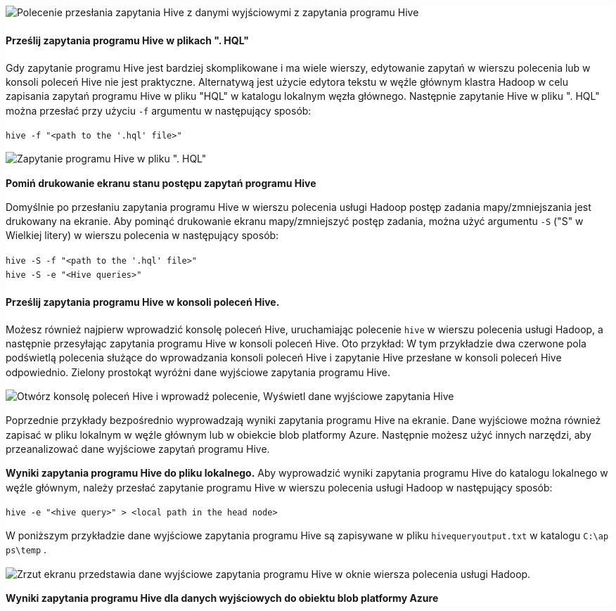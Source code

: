 ![Polecenie przesłania zapytania Hive z danymi wyjściowymi z zapytania programu Hive](./media/move-hive-tables/run-hive-queries-1.png)

#### <a name="submit-hive-queries-in-hql-files"></a>Prześlij zapytania programu Hive w plikach ". HQL"
Gdy zapytanie programu Hive jest bardziej skomplikowane i ma wiele wierszy, edytowanie zapytań w wierszu polecenia lub w konsoli poleceń Hive nie jest praktyczne. Alternatywą jest użycie edytora tekstu w węźle głównym klastra Hadoop w celu zapisania zapytań programu Hive w pliku "HQL" w katalogu lokalnym węzła głównego. Następnie zapytanie Hive w pliku ". HQL" można przesłać przy użyciu `-f` argumentu w następujący sposób:

```console
hive -f "<path to the '.hql' file>"
```

![Zapytanie programu Hive w pliku ". HQL"](./media/move-hive-tables/run-hive-queries-3.png)

**Pomiń drukowanie ekranu stanu postępu zapytań programu Hive**

Domyślnie po przesłaniu zapytania programu Hive w wierszu polecenia usługi Hadoop postęp zadania mapy/zmniejszania jest drukowany na ekranie. Aby pominąć drukowanie ekranu mapy/zmniejszyć postęp zadania, można użyć argumentu `-S` ("S" w Wielkiej litery) w wierszu polecenia w następujący sposób:

```console
hive -S -f "<path to the '.hql' file>"
hive -S -e "<Hive queries>"
```

#### <a name="submit-hive-queries-in-hive-command-console"></a>Prześlij zapytania programu Hive w konsoli poleceń Hive.
Możesz również najpierw wprowadzić konsolę poleceń Hive, uruchamiając polecenie `hive` w wierszu polecenia usługi Hadoop, a następnie przesyłając zapytania programu Hive w konsoli poleceń Hive. Oto przykład: W tym przykładzie dwa czerwone pola podświetlą polecenia służące do wprowadzania konsoli poleceń Hive i zapytanie Hive przesłane w konsoli poleceń Hive odpowiednio. Zielony prostokąt wyróżni dane wyjściowe zapytania programu Hive.

![Otwórz konsolę poleceń Hive i wprowadź polecenie, Wyświetl dane wyjściowe zapytania Hive](./media/move-hive-tables/run-hive-queries-2.png)

Poprzednie przykłady bezpośrednio wyprowadzają wyniki zapytania programu Hive na ekranie. Dane wyjściowe można również zapisać w pliku lokalnym w węźle głównym lub w obiekcie blob platformy Azure. Następnie możesz użyć innych narzędzi, aby przeanalizować dane wyjściowe zapytań programu Hive.

**Wyniki zapytania programu Hive do pliku lokalnego.**
Aby wyprowadzić wyniki zapytania programu Hive do katalogu lokalnego w węźle głównym, należy przesłać zapytanie programu Hive w wierszu polecenia usługi Hadoop w następujący sposób:

```console
hive -e "<hive query>" > <local path in the head node>
```

W poniższym przykładzie dane wyjściowe zapytania programu Hive są zapisywane w pliku `hivequeryoutput.txt` w katalogu `C:\apps\temp` .

![Zrzut ekranu przedstawia dane wyjściowe zapytania programu Hive w oknie wiersza polecenia usługi Hadoop.](./media/move-hive-tables/output-hive-results-1.png)

**Wyniki zapytania programu Hive dla danych wyjściowych do obiektu blob platformy Azure**
